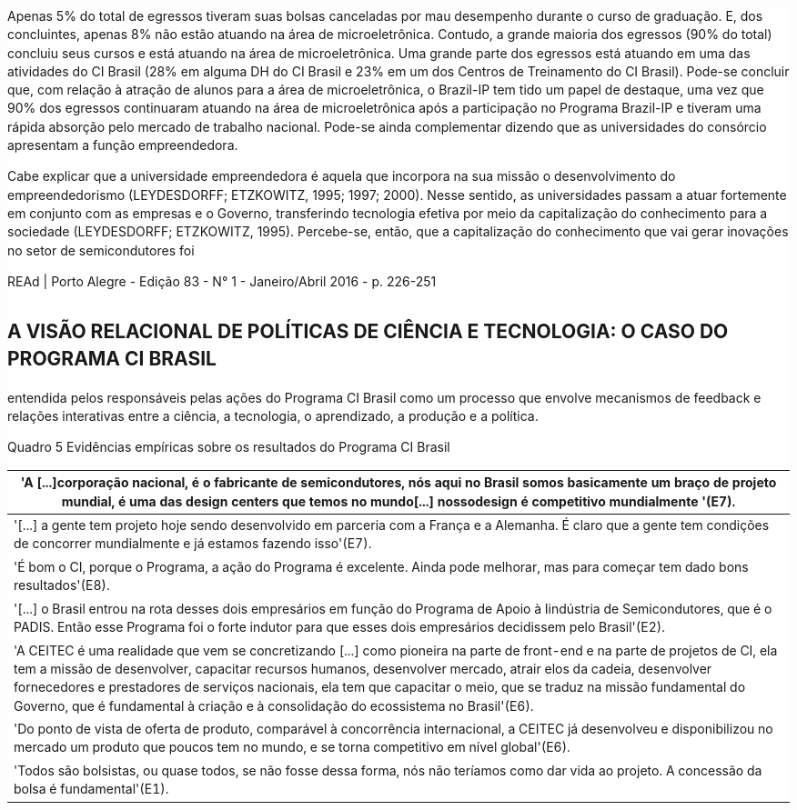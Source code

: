 Apenas 5% do total de egressos tiveram suas bolsas canceladas por mau desempenho durante o curso de graduação. E, dos concluintes, apenas 8% não estão atuando na área de microeletrônica. Contudo, a grande maioria dos egressos (90% do total) concluiu seus cursos e  está  atuando na área de microeletrônica. Uma grande parte dos egressos está atuando em uma das atividades do CI Brasil (28% em alguma DH do CI Brasil e 23% em um dos Centros de Treinamento do CI Brasil). Pode-se concluir que, com relação à atração de alunos para a área de microeletrônica, o Brazil-IP tem tido um papel de destaque, uma vez que 90% dos egressos  continuaram  atuando  na  área  de  microeletrônica  após  a  participação  no  Programa Brazil-IP e  tiveram  uma rápida absorção pelo mercado de trabalho nacional. Pode-se ainda complementar dizendo que as universidades do consórcio apresentam a função empreendedora.

Cabe explicar que a universidade empreendedora é aquela que incorpora na sua missão o  desenvolvimento  do  empreendedorismo  (LEYDESDORFF;  ETZKOWITZ,  1995;  1997; 2000).  Nesse  sentido,  as  universidades  passam  a  atuar  fortemente  em  conjunto  com  as empresas  e  o  Governo,  transferindo  tecnologia  efetiva  por  meio  da  capitalização  do conhecimento para a sociedade (LEYDESDORFF; ETZKOWITZ, 1995). Percebe-se, então, que a capitalização do conhecimento que vai gerar inovações no setor de semicondutores foi

REAd | Porto Alegre - Edição 83 - N° 1 - Janeiro/Abril 2016 - p. 226-251

## A VISÃO RELACIONAL DE POLÍTICAS DE CIÊNCIA E TECNOLOGIA: O CASO DO PROGRAMA CI BRASIL

entendida  pelos  responsáveis  pelas  ações  do  Programa  CI  Brasil  como  um  processo  que envolve  mecanismos  de feedback e  relações  interativas  entre  a  ciência,  a  tecnologia,  o aprendizado, a produção e a política.

Quadro 5 Evidências empíricas sobre os resultados do Programa CI Brasil

| 'A [...]corporação  nacional,  é  o  fabricante  de  semicondutores,  nós  aqui  no  Brasil  somos basicamente um braço de projeto mundial, é uma das design centers que temos  no mundo[...] nossodesign é competitivo mundialmente '(E7).                                                                                                                                                                                                                                           |
|---------------------------------------------------------------------------------------------------------------------------------------------------------------------------------------------------------------------------------------------------------------------------------------------------------------------------------------------------------------------------------------------------------------------------------------------------------------------------------------|
| '[...]  a  gente  tem  projeto  hoje  sendo  desenvolvido  em  parceria  com  a  França  e  a  Alemanha.  É  claro  que  a  gente  tem  condições  de  concorrer  mundialmente  e  já  estamos fazendo isso'(E7).                                                                                                                                                                                                                                                                     |
| 'É bom o CI, porque o Programa, a ação do Programa é excelente. Ainda pode  melhorar, mas para começar tem dado bons resultados'(E8).                                                                                                                                                                                                                                                                                                                                                 |
| '[...]  o  Brasil  entrou  na  rota  desses  dois  empresários  em  função  do  Programa  de  Apoio à Iindústria de Semicondutores, que é o PADIS. Então esse Programa foi o  forte indutor para que esses dois empresários decidissem pelo Brasil'(E2).                                                                                                                                                                                                                              |
| 'A CEITEC é uma realidade que vem se concretizando [...] como pioneira na parte  de front-end e na parte de projetos de CI, ela tem a missão de desenvolver, capacitar  recursos  humanos,  desenvolver  mercado,  atrair  elos  da  cadeia,  desenvolver  fornecedores e prestadores de serviços nacionais, ela tem que capacitar o meio, que  se  traduz  na  missão  fundamental  do  Governo,  que  é  fundamental  à  criação  e  à  consolidação do ecossistema no Brasil'(E6). |
| 'Do ponto de vista de oferta de produto, comparável à concorrência internacional, a  CEITEC já desenvolveu e disponibilizou no mercado um produto que poucos tem no  mundo, e se torna competitivo em nível global'(E6).                                                                                                                                                                                                                                                              |
| 'Todos são bolsistas,  ou  quase  todos,  se  não  fosse  dessa  forma,  nós  não  teríamos  como dar vida ao projeto. A concessão da bolsa é fundamental'(E1).                                                                                                                                                                                                                                                                                                                       |